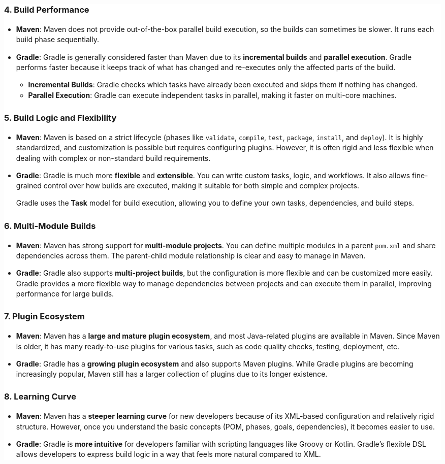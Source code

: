 ### 4. **Build Performance**

- **Maven**: Maven does not provide out-of-the-box parallel build execution, so the builds can sometimes be slower. It runs each build phase sequentially.

- **Gradle**: Gradle is generally considered faster than Maven due to its **incremental builds** and **parallel execution**. Gradle performs faster because it keeps track of what has changed and re-executes only the affected parts of the build.

  - **Incremental Builds**: Gradle checks which tasks have already been executed and skips them if nothing has changed.
  - **Parallel Execution**: Gradle can execute independent tasks in parallel, making it faster on multi-core machines.

### 5. **Build Logic and Flexibility**

- **Maven**: Maven is based on a strict lifecycle (phases like `validate`, `compile`, `test`, `package`, `install`, and `deploy`). It is highly standardized, and customization is possible but requires configuring plugins. However, it is often rigid and less flexible when dealing with complex or non-standard build requirements.

- **Gradle**: Gradle is much more **flexible** and **extensible**. You can write custom tasks, logic, and workflows. It also allows fine-grained control over how builds are executed, making it suitable for both simple and complex projects.

  Gradle uses the **Task** model for build execution, allowing you to define your own tasks, dependencies, and build steps.

### 6. **Multi-Module Builds**

- **Maven**: Maven has strong support for **multi-module projects**. You can define multiple modules in a parent `pom.xml` and share dependencies across them. The parent-child module relationship is clear and easy to manage in Maven.

- **Gradle**: Gradle also supports **multi-project builds**, but the configuration is more flexible and can be customized more easily. Gradle provides a more flexible way to manage dependencies between projects and can execute them in parallel, improving performance for large builds.

### 7. **Plugin Ecosystem**

- **Maven**: Maven has a **large and mature plugin ecosystem**, and most Java-related plugins are available in Maven. Since Maven is older, it has many ready-to-use plugins for various tasks, such as code quality checks, testing, deployment, etc.

- **Gradle**: Gradle has a **growing plugin ecosystem** and also supports Maven plugins. While Gradle plugins are becoming increasingly popular, Maven still has a larger collection of plugins due to its longer existence.

### 8. **Learning Curve**

- **Maven**: Maven has a **steeper learning curve** for new developers because of its XML-based configuration and relatively rigid structure. However, once you understand the basic concepts (POM, phases, goals, dependencies), it becomes easier to use.

- **Gradle**: Gradle is **more intuitive** for developers familiar with scripting languages like Groovy or Kotlin. Gradle’s flexible DSL allows developers to express build logic in a way that feels more natural compared to XML.
